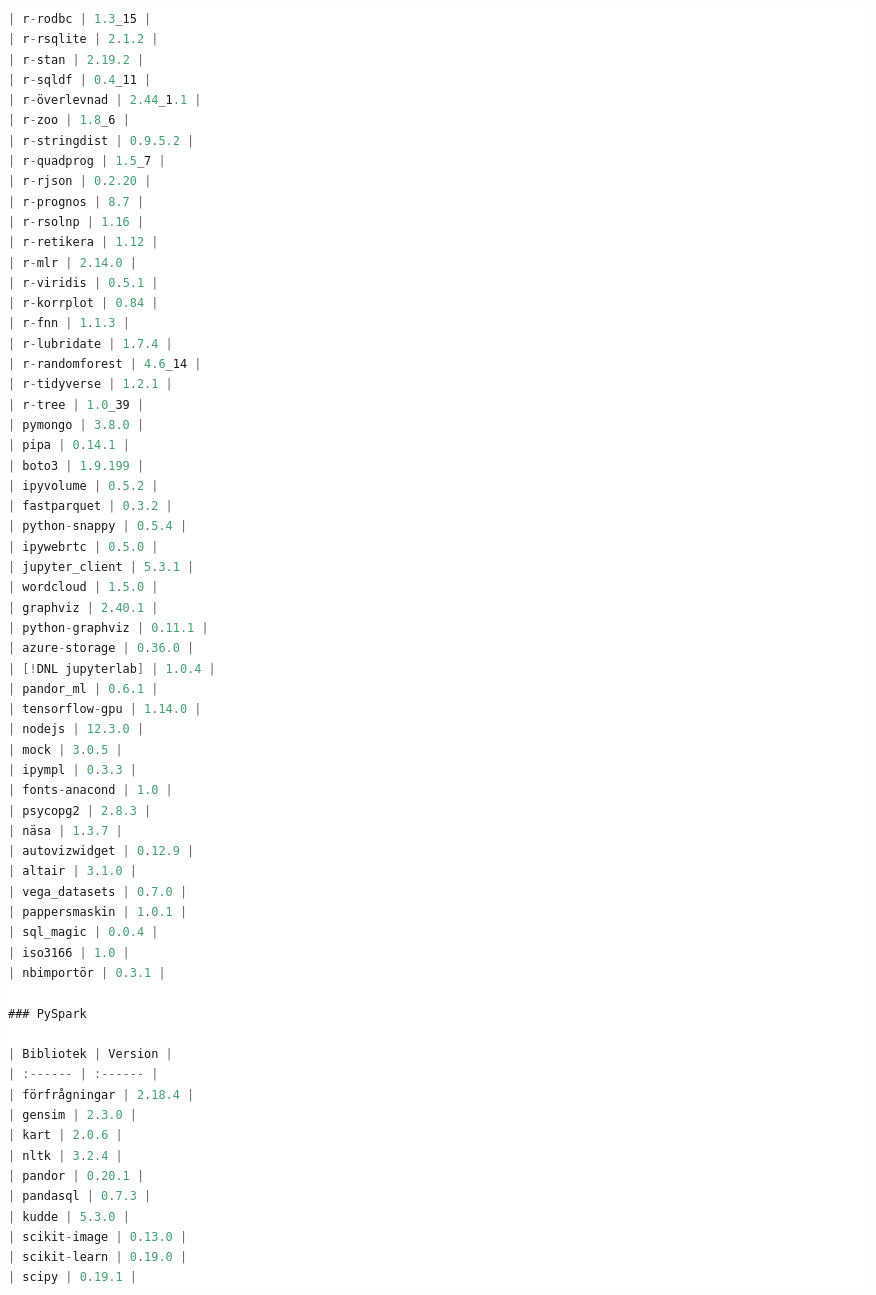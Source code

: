 ```scala
| r-rodbc | 1.3_15 |
| r-rsqlite | 2.1.2 |
| r-stan | 2.19.2 |
| r-sqldf | 0.4_11 |
| r-överlevnad | 2.44_1.1 |
| r-zoo | 1.8_6 |
| r-stringdist | 0.9.5.2 |
| r-quadprog | 1.5_7 |
| r-rjson | 0.2.20 |
| r-prognos | 8.7 |
| r-rsolnp | 1.16 |
| r-retikera | 1.12 |
| r-mlr | 2.14.0 |
| r-viridis | 0.5.1 |
| r-korrplot | 0.84 |
| r-fnn | 1.1.3 |
| r-lubridate | 1.7.4 |
| r-randomforest | 4.6_14 |
| r-tidyverse | 1.2.1 |
| r-tree | 1.0_39 |
| pymongo | 3.8.0 |
| pipa | 0.14.1 |
| boto3 | 1.9.199 |
| ipyvolume | 0.5.2 |
| fastparquet | 0.3.2 |
| python-snappy | 0.5.4 |
| ipywebrtc | 0.5.0 |
| jupyter_client | 5.3.1 |
| wordcloud | 1.5.0 |
| graphviz | 2.40.1 |
| python-graphviz | 0.11.1 |
| azure-storage | 0.36.0 |
| [!DNL jupyterlab] | 1.0.4 |
| pandor_ml | 0.6.1 |
| tensorflow-gpu | 1.14.0 |
| nodejs | 12.3.0 |
| mock | 3.0.5 |
| ipympl | 0.3.3 |
| fonts-anacond | 1.0 |
| psycopg2 | 2.8.3 |
| näsa | 1.3.7 |
| autovizwidget | 0.12.9 |
| altair | 3.1.0 |
| vega_datasets | 0.7.0 |
| pappersmaskin | 1.0.1 |
| sql_magic | 0.0.4 |
| iso3166 | 1.0 |
| nbimportör | 0.3.1 |

### PySpark

| Bibliotek | Version |
| :------ | :------ |
| förfrågningar | 2.18.4 |
| gensim | 2.3.0 |
| kart | 2.0.6 |
| nltk | 3.2.4 |
| pandor | 0.20.1 |
| pandasql | 0.7.3 |
| kudde | 5.3.0 |
| scikit-image | 0.13.0 |
| scikit-learn | 0.19.0 |
| scipy | 0.19.1 |
```

[//]: # (Talk about the different Notebooks, introduce that certain starter notebooks are limited to particular kernels)
[//]: # (In the following samples, the first step is currently required but once the SDK is complete, users are no longer required to explicitly define client_context)